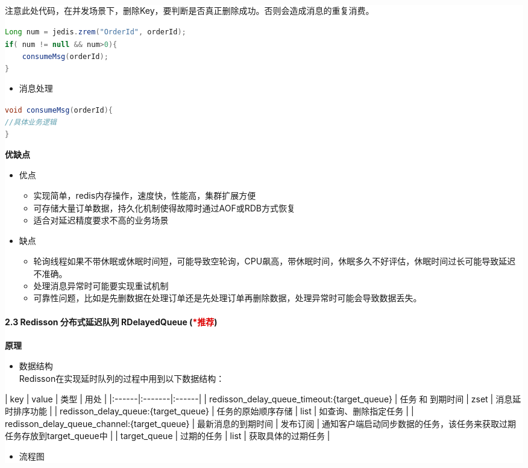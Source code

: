 ```java
```
注意此处代码，在并发场景下，删除Key，要判断是否真正删除成功。否则会造成消息的重复消费。
```java
Long num = jedis.zrem("OrderId", orderId);
if( num != null && num>0){
    consumeMsg(orderId);
}
```
- 消息处理
```java
void consumeMsg(orderId){
//具体业务逻辑
}
```

**优缺点**
- 优点  
    - 实现简单，redis内存操作，速度快，性能高，集群扩展方便
    - 可存储大量订单数据，持久化机制使得故障时通过AOF或RDB方式恢复
    - 适合对延迟精度要求不高的业务场景

- 缺点
    - 轮询线程如果不带休眠或休眠时间短，可能导致空轮询，CPU飙高，带休眠时间，休眠多久不好评估，休眠时间过长可能导致延迟不准确。
    - 处理消息异常时可能要实现重试机制
    - 可靠性问题，比如是先删数据在处理订单还是先处理订单再删除数据，处理异常时可能会导致数据丢失。

#### 2.3 Redisson 分布式延迟队列 RDelayedQueue (<font color="#dd0000">*推荐</font>)

**原理**
- 数据结构  
Redisson在实现延时队列的过程中用到以下数据结构：  

| key | value | 类型 | 用处 |
|:------|:-------|:------|
| redisson_delay_queue_timeout:{target_queue}	 | 任务 和 到期时间	    | zset         | 消息延时排序功能      |
| redisson_delay_queue:{target_queue}	    	 | 任务的原始顺序存储     	| list          | 如查询、删除指定任务   |
| redisson_delay_queue_channel:{target_queue}	 | 最新消息的到期时间	    | 发布订阅	    | 通知客户端启动同步数据的任务，该任务来获取过期任务存放到target_queue中      |
| target_queue		                             | 过期的任务	            | list          | 获取具体的过期任务 |

- 流程图 